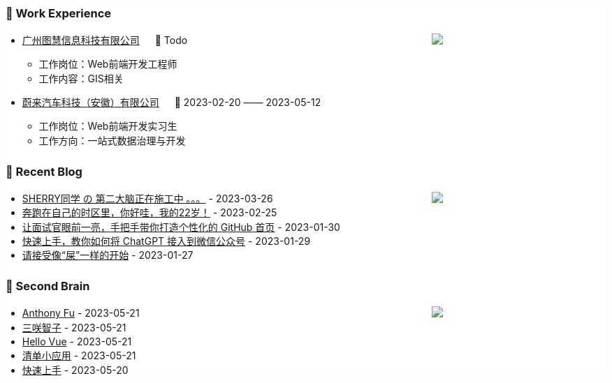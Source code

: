 <tr>
<td>
  
### 🏢 Work Experience

<img align="right" width="250" src="https://cdn.jsdelivr.net/gh/SHERRYxxng/SHERRYxxng/assets/images/hi.gif" />

- [广州图慧信息科技有限公司](https://120.79.217.107/) &emsp; 📌 Todo
  
  - 工作岗位：Web前端开发工程师
  - 工作内容：GIS相关

- [蔚来汽车科技（安徽）有限公司](https://www.nio.cn/) &emsp; 📌 2023-02-20 —— 2023-05-12
  
  - 工作岗位：Web前端开发实习生
  - 工作方向：一站式数据治理与开发

</td>
</tr>

<tr><td>


### 📃 Recent Blog
  
<img align="right" width="250" src="https://cdn.jsdelivr.net/gh/SHERRYxxng/SHERRYxxng/assets/images/hi.gif" />


* <a href='https://blog.sunguoqi.com/archives/brain' target='_blank'>SHERRY同学 の 第二大脑正在施工中 。。。</a> - 2023-03-26
* <a href='https://blog.sunguoqi.com/archives/20230225' target='_blank'>奔跑在自己的时区里，你好哇，我的22岁！</a> - 2023-02-25
* <a href='https://blog.sunguoqi.com/archives/github_profile_0' target='_blank'>让面试官眼前一亮，手把手带你打造个性化的 GitHub 首页</a> - 2023-01-30
* <a href='https://blog.sunguoqi.com/archives/chatgpt' target='_blank'>快速上手，教你如何将 ChatGPT 接入到微信公众号</a> - 2023-01-29
* <a href='https://blog.sunguoqi.com/archives/wechat_mp' target='_blank'>请接受像“屎”一样的开始</a> - 2023-01-27


</td></tr>

<tr><td>

### 🧠 Second Brain

<img align="right" width="250" src="https://cdn.jsdelivr.net/gh/SHERRYxxng/SHERRYxxng/assets/images/hi.gif" />


* <a href='https://brain.sunguoqi.com/life/coder/anthony-fu.html' target='_blank'>Anthony Fu</a> - 2023-05-21
* <a href='https://brain.sunguoqi.com/life/coder/sxzz.html' target='_blank'>三咲智子</a> - 2023-05-21
* <a href='https://brain.sunguoqi.com/web/vue/hello/hello-vue.html' target='_blank'>Hello Vue</a> - 2023-05-21
* <a href='https://brain.sunguoqi.com/web/vue/hello/list-app.html' target='_blank'>清单小应用</a> - 2023-05-21
* <a href='https://brain.sunguoqi.com/web/vue/hello/quick-start.html' target='_blank'>快速上手</a> - 2023-05-20
